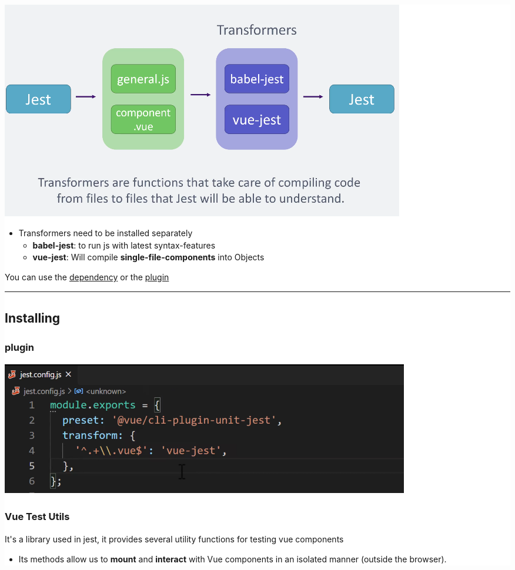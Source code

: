 ![flow](./img/testing-flow.PNG)

- Transformers need to be installed separately
  - **babel-jest**: to run js with latest syntax-features
  - **vue-jest**: Will compile **single-file-components** into Objects

You can use the [dependency](https://www.npmjs.com/package/vue-jest) or the [plugin](https://cli.vuejs.org/core-plugins/unit-jest.html)

---

## Installing

### plugin

![plugin](./img/jest-plugin.PNG)

### Vue Test Utils

It's a library used in jest, it provides several utility functions for testing vue components

- Its methods allow us to **mount** and **interact** with Vue components in an isolated manner (outside the browser).
